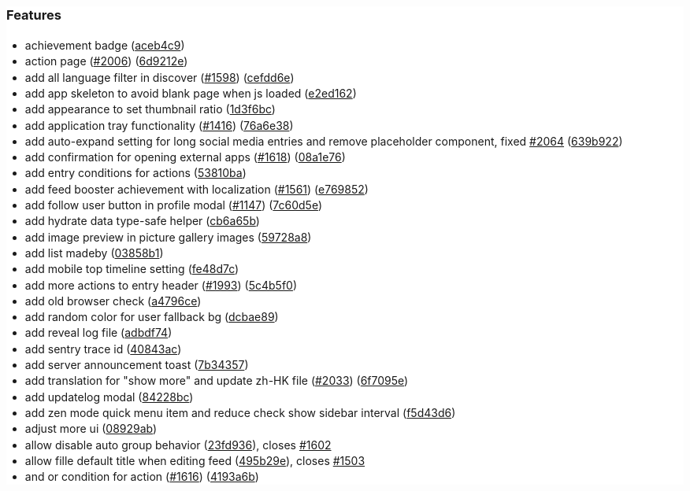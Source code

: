 
### Features

* achievement badge ([aceb4c9](https://github.com/RSSNext/follow/commit/aceb4c964f8d62cd64d26b321021b0b0534677bb))
* action page ([#2006](https://github.com/RSSNext/follow/issues/2006)) ([6d9212e](https://github.com/RSSNext/follow/commit/6d9212ef481cf784f84ab25da3c9a819e6637b63))
* add all language filter in discover ([#1598](https://github.com/RSSNext/follow/issues/1598)) ([cefdd6e](https://github.com/RSSNext/follow/commit/cefdd6e36cdc3c3ebe62df525d98da516290e286))
* add app skeleton to avoid blank page when js loaded ([e2ed162](https://github.com/RSSNext/follow/commit/e2ed162b67d53452af01fe3a7aad3d70c995ff8d))
* add appearance to set thumbnail ratio ([1d3f6bc](https://github.com/RSSNext/follow/commit/1d3f6bc910e3878debca3a7576f3891e6947b443))
* add application tray functionality ([#1416](https://github.com/RSSNext/follow/issues/1416)) ([76a6e38](https://github.com/RSSNext/follow/commit/76a6e38376a01dbeee83161cdce9fe5e205b1523))
* add auto-expand setting for long social media entries and remove placeholder component, fixed [#2064](https://github.com/RSSNext/follow/issues/2064) ([639b922](https://github.com/RSSNext/follow/commit/639b922ec88ac431f14f9fe5bbb7f4b31bfc59fd))
* add confirmation for opening external apps ([#1618](https://github.com/RSSNext/follow/issues/1618)) ([08a1e76](https://github.com/RSSNext/follow/commit/08a1e76247b3c7ddeb7ef906a27f149e1a46e3d6))
* add entry conditions for actions ([53810ba](https://github.com/RSSNext/follow/commit/53810badc1a7b37be6fd5c187c7a97428e85405f))
* add feed booster achievement with localization ([#1561](https://github.com/RSSNext/follow/issues/1561)) ([e769852](https://github.com/RSSNext/follow/commit/e7698526c2d51232cbdcb279aead6e473b7507a9))
* add follow user button in profile modal ([#1147](https://github.com/RSSNext/follow/issues/1147)) ([7c60d5e](https://github.com/RSSNext/follow/commit/7c60d5e91dd4a21872217427bd99fe8eae688ce1))
* add hydrate data type-safe helper ([cb6a65b](https://github.com/RSSNext/follow/commit/cb6a65b7cc1651d86b83b5b4089a7145cd59b0be))
* add image preview in picture gallery images ([59728a8](https://github.com/RSSNext/follow/commit/59728a89295c2a9c6130651d06699eef027fef5e))
* add list madeby ([03858b1](https://github.com/RSSNext/follow/commit/03858b18b8de5cffb2add05d72fdbf5e229e6cf4))
* add mobile top timeline setting ([fe48d7c](https://github.com/RSSNext/follow/commit/fe48d7cf02a202a1f14bbfe3abe4c813629ac968))
* add more actions to entry header ([#1993](https://github.com/RSSNext/follow/issues/1993)) ([5c4b5f0](https://github.com/RSSNext/follow/commit/5c4b5f0095cff53f1ce70d66f2275d0a9c73e985))
* add old browser check ([a4796ce](https://github.com/RSSNext/follow/commit/a4796ce4c9a0d1558b9467b80f1f0806dfaba321))
* add random color for user fallback bg ([dcbae89](https://github.com/RSSNext/follow/commit/dcbae89020e88947be693c100c644ee603519e96))
* add reveal log file ([adbdf74](https://github.com/RSSNext/follow/commit/adbdf7472b6789a365489b2c5b09dd503ec648e9))
* add sentry trace id ([40843ac](https://github.com/RSSNext/follow/commit/40843ac79f390d0db81490522475a3557f57b2e4))
* add server announcement toast ([7b34357](https://github.com/RSSNext/follow/commit/7b3435749b8516466eae388172694f22d6b26a83))
* add translation for "show more"  and update zh-HK file ([#2033](https://github.com/RSSNext/follow/issues/2033)) ([6f7095e](https://github.com/RSSNext/follow/commit/6f7095e9ab124770f64145b62288cfb092fcf002))
* add updatelog modal ([84228bc](https://github.com/RSSNext/follow/commit/84228bc5c8755c4b957bc901e6e552ef176ed00c))
* add zen mode quick menu item and reduce check show sidebar interval ([f5d43d6](https://github.com/RSSNext/follow/commit/f5d43d6480727e0e5e3f341c0c4c3e7a1f73ce81))
* adjust more ui ([08929ab](https://github.com/RSSNext/follow/commit/08929ab3ae15758850d04b82f7773358579c4a78))
* allow disable auto group behavior ([23fd936](https://github.com/RSSNext/follow/commit/23fd9368baea10b15b89baf27a422e5695a08f7b)), closes [#1602](https://github.com/RSSNext/follow/issues/1602)
* allow fille default title when editing feed ([495b29e](https://github.com/RSSNext/follow/commit/495b29e5898f18506577016dfe358f9c0add8035)), closes [#1503](https://github.com/RSSNext/follow/issues/1503)
* and or condition for action ([#1616](https://github.com/RSSNext/follow/issues/1616)) ([4193a6b](https://github.com/RSSNext/follow/commit/4193a6b14d284a5e399fe94d9f305146179a75b4))